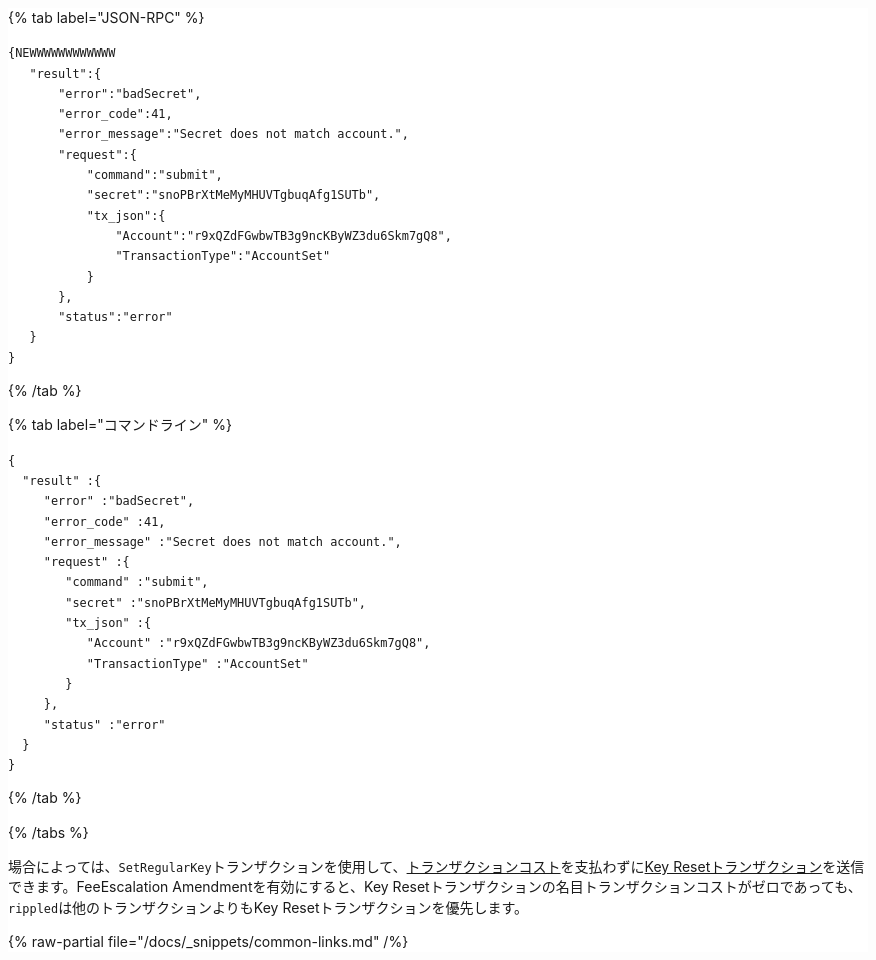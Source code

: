 {% tab label="JSON-RPC" %}
```
{NEWWWWWWWWWWWW
   "result":{
       "error":"badSecret",
       "error_code":41,
       "error_message":"Secret does not match account.",
       "request":{
           "command":"submit",
           "secret":"snoPBrXtMeMyMHUVTgbuqAfg1SUTb",
           "tx_json":{
               "Account":"r9xQZdFGwbwTB3g9ncKByWZ3du6Skm7gQ8",
               "TransactionType":"AccountSet"
           }
       },
       "status":"error"
   }
}
```
{% /tab %}

{% tab label="コマンドライン" %}
```
{
  "result" :{
     "error" :"badSecret",
     "error_code" :41,
     "error_message" :"Secret does not match account.",
     "request" :{
        "command" :"submit",
        "secret" :"snoPBrXtMeMyMHUVTgbuqAfg1SUTb",
        "tx_json" :{
           "Account" :"r9xQZdFGwbwTB3g9ncKByWZ3du6Skm7gQ8",
           "TransactionType" :"AccountSet"
        }
     },
     "status" :"error"
  }
}
```
{% /tab %}

{% /tabs %}

場合によっては、`SetRegularKey`トランザクションを使用して、[トランザクションコスト](../../concepts/transactions/transaction-cost.md)を支払わずに[Key Resetトランザクション](../../concepts/transactions/transaction-cost.md#key-resetトランザクション)を送信できます。FeeEscalation Amendmentを有効にすると、Key Resetトランザクションの名目トランザクションコストがゼロであっても、`rippled`は他のトランザクションよりもKey Resetトランザクションを優先します。

{% raw-partial file="/docs/_snippets/common-links.md" /%}
